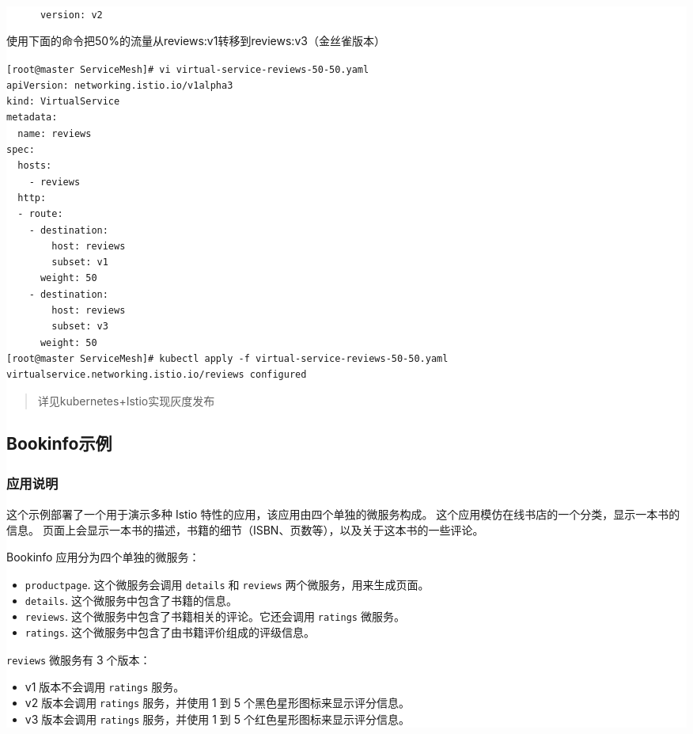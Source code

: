 ```
      version: v2
```

使用下面的命令把50%的流量从reviews:v1转移到reviews:v3（金丝雀版本）

```
[root@master ServiceMesh]# vi virtual-service-reviews-50-50.yaml 
apiVersion: networking.istio.io/v1alpha3
kind: VirtualService
metadata:
  name: reviews
spec:
  hosts:
    - reviews
  http:
  - route:
    - destination:
        host: reviews
        subset: v1
      weight: 50
    - destination:
        host: reviews
        subset: v3
      weight: 50
[root@master ServiceMesh]# kubectl apply -f virtual-service-reviews-50-50.yaml
virtualservice.networking.istio.io/reviews configured
```

> 详见kubernetes+Istio实现灰度发布





## Bookinfo示例

### 应用说明

这个示例部署了一个用于演示多种 Istio 特性的应用，该应用由四个单独的微服务构成。 这个应用模仿在线书店的一个分类，显示一本书的信息。 页面上会显示一本书的描述，书籍的细节（ISBN、页数等），以及关于这本书的一些评论。

Bookinfo 应用分为四个单独的微服务：

- `productpage`. 这个微服务会调用 `details` 和 `reviews` 两个微服务，用来生成页面。
- `details`. 这个微服务中包含了书籍的信息。
- `reviews`. 这个微服务中包含了书籍相关的评论。它还会调用 `ratings` 微服务。
- `ratings`. 这个微服务中包含了由书籍评价组成的评级信息。

`reviews` 微服务有 3 个版本：

- v1 版本不会调用 `ratings` 服务。
- v2 版本会调用 `ratings` 服务，并使用 1 到 5 个黑色星形图标来显示评分信息。
- v3 版本会调用 `ratings` 服务，并使用 1 到 5 个红色星形图标来显示评分信息。
